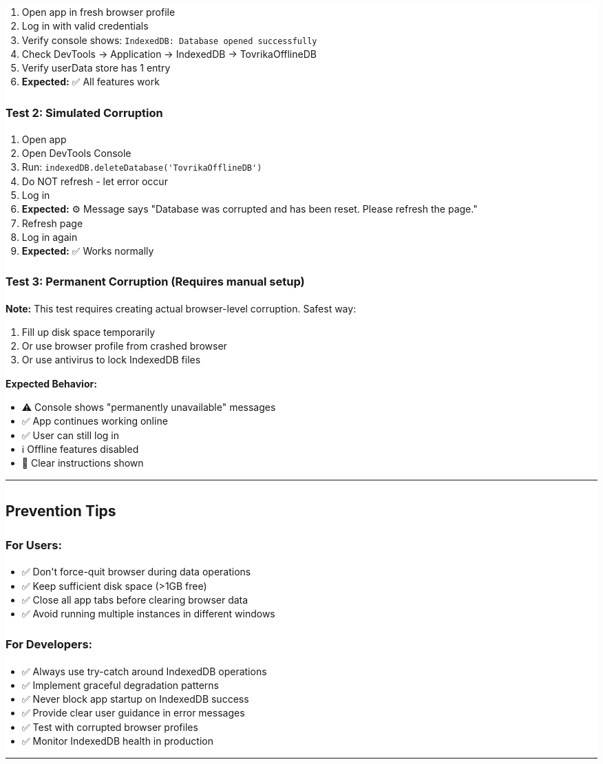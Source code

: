 1. Open app in fresh browser profile
2. Log in with valid credentials
3. Verify console shows: `IndexedDB: Database opened successfully`
4. Check DevTools → Application → IndexedDB → TovrikaOfflineDB
5. Verify userData store has 1 entry
6. **Expected:** ✅ All features work

### **Test 2: Simulated Corruption**

1. Open app
2. Open DevTools Console
3. Run: `indexedDB.deleteDatabase('TovrikaOfflineDB')`
4. Do NOT refresh - let error occur
5. Log in
6. **Expected:** ⚙️ Message says "Database was corrupted and has been reset. Please refresh the page."
7. Refresh page
8. Log in again
9. **Expected:** ✅ Works normally

### **Test 3: Permanent Corruption (Requires manual setup)**

**Note:** This test requires creating actual browser-level corruption. Safest way:

1. Fill up disk space temporarily
2. Or use browser profile from crashed browser
3. Or use antivirus to lock IndexedDB files

**Expected Behavior:**
- ⚠️ Console shows "permanently unavailable" messages
- ✅ App continues working online
- ✅ User can still log in
- ℹ️ Offline features disabled
- 📝 Clear instructions shown

---

## Prevention Tips

### **For Users:**

- ✅ Don't force-quit browser during data operations
- ✅ Keep sufficient disk space (>1GB free)
- ✅ Close all app tabs before clearing browser data
- ✅ Avoid running multiple instances in different windows

### **For Developers:**

- ✅ Always use try-catch around IndexedDB operations
- ✅ Implement graceful degradation patterns
- ✅ Never block app startup on IndexedDB success
- ✅ Provide clear user guidance in error messages
- ✅ Test with corrupted browser profiles
- ✅ Monitor IndexedDB health in production

---